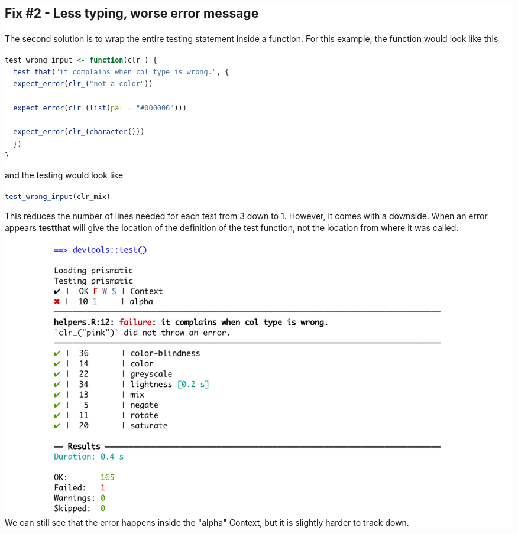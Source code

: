 ## Fix #2 - Less typing, worse error message

The second solution is to wrap the entire testing statement inside a function.
For this example, the function would look like this


```r
test_wrong_input <- function(clr_) {
  test_that("it complains when col type is wrong.", {
  expect_error(clr_("not a color"))

  expect_error(clr_(list(pal = "#000000")))

  expect_error(clr_(character()))
  })
}
```

and the testing would look like


```r
test_wrong_input(clr_mix)
```

This reduces the number of lines needed for each test from 3 down to 1.
However, it comes with a downside. 
When an error appears **testthat** will give the location of the definition of the test function,
not the location from where it was called.

<img src="style2-error.png" width="700px" style="display: block; margin: auto;" />
We can still see that the error happens inside the "alpha" Context,
but it is slightly harder to track down.
